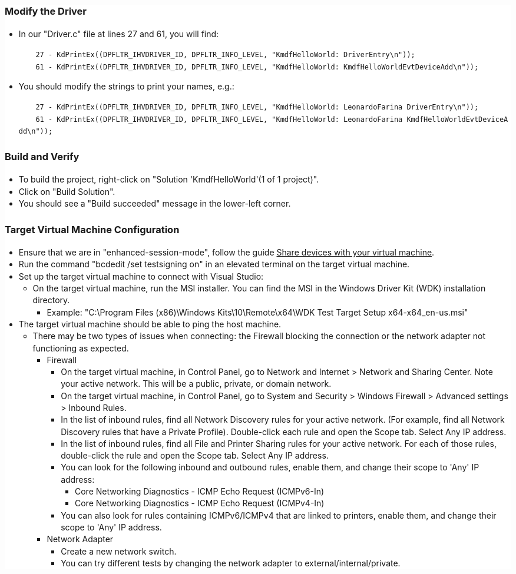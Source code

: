 ### **Modify the Driver**

- In our "Driver.c" file at lines 27 and 61, you will find:

    ```C:
        27 - KdPrintEx((DPFLTR_IHVDRIVER_ID, DPFLTR_INFO_LEVEL, "KmdfHelloWorld: DriverEntry\n"));
        61 - KdPrintEx((DPFLTR_IHVDRIVER_ID, DPFLTR_INFO_LEVEL, "KmdfHelloWorld: KmdfHelloWorldEvtDeviceAdd\n"));
    ```

- You should modify the strings to print your names, e.g.:

    ```C:
        27 - KdPrintEx((DPFLTR_IHVDRIVER_ID, DPFLTR_INFO_LEVEL, "KmdfHelloWorld: LeonardoFarina DriverEntry\n"));
        61 - KdPrintEx((DPFLTR_IHVDRIVER_ID, DPFLTR_INFO_LEVEL, "KmdfHelloWorld: LeonardoFarina KmdfHelloWorldEvtDeviceAdd\n"));
    ```

### **Build and Verify**

- To build the project, right-click on "Solution 'KmdfHelloWorld'(1 of 1 project)".
- Click on "Build Solution".
- You should see a "Build succeeded" message in the lower-left corner.

### **Target Virtual Machine Configuration**

- Ensure that we are in "enhanced-session-mode", follow the guide [Share devices with your virtual machine](https://learn.microsoft.com/en-us/virtualization/hyper-v-on-windows/user-guide/enhanced-session-mode).
- Run the command "bcdedit /set testsigning on" in an elevated terminal on the target virtual machine.
- Set up the target virtual machine to connect with Visual Studio:
    - On the target virtual machine, run the MSI installer. You can find the MSI in the Windows Driver Kit (WDK) installation directory.
        - Example: "C:\Program Files (x86)\Windows Kits\10\Remote\x64\WDK Test Target Setup x64-x64_en-us.msi"
- The target virtual machine should be able to ping the host machine.
    - There may be two types of issues when connecting: the Firewall blocking the connection or the network adapter not functioning as expected.
        - Firewall 
            - On the target virtual machine, in Control Panel, go to Network and Internet > Network and Sharing Center. Note your active network. This will be a public, private, or domain network.
            - On the target virtual machine, in Control Panel, go to System and Security > Windows Firewall > Advanced settings > Inbound Rules.
            - In the list of inbound rules, find all Network Discovery rules for your active network. (For example, find all Network Discovery rules that have a Private Profile). Double-click each rule and open the Scope tab. Select Any IP address.
            - In the list of inbound rules, find all File and Printer Sharing rules for your active network. For each of those rules, double-click the rule and open the Scope tab. Select Any IP address.
            - You can look for the following inbound and outbound rules, enable them, and change their scope to 'Any' IP address:
                - Core Networking Diagnostics - ICMP Echo Request (ICMPv6-In)
                - Core Networking Diagnostics - ICMP Echo Request (ICMPv4-In)
            - You can also look for rules containing ICMPv6/ICMPv4 that are linked to printers, enable them, and change their scope to 'Any' IP address.
        - Network Adapter
            - Create a new network switch.
            - You can try different tests by changing the network adapter to external/internal/private.
